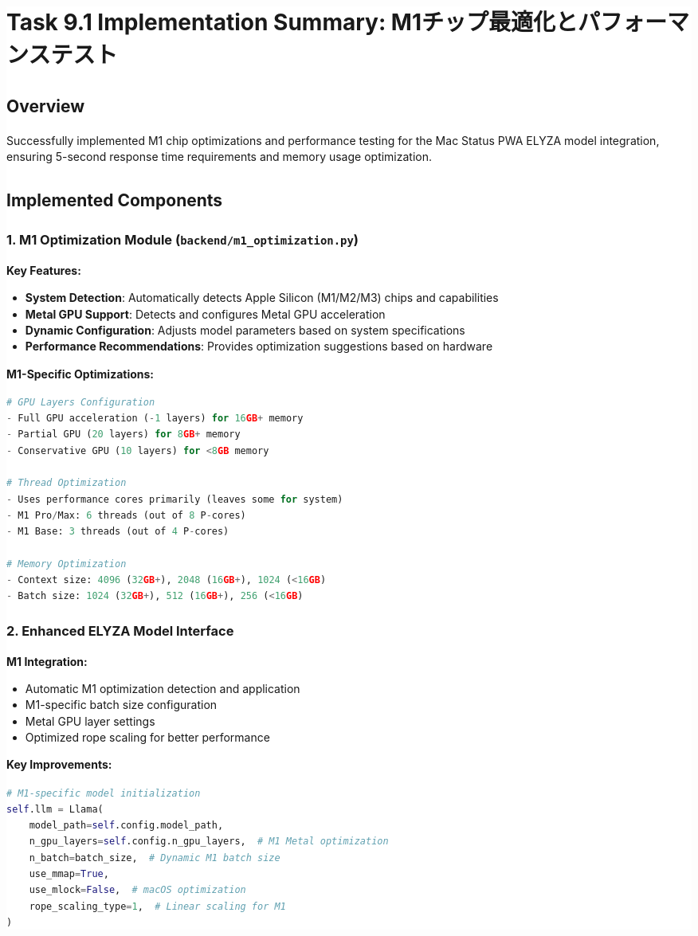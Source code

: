 # Task 9.1 Implementation Summary: M1チップ最適化とパフォーマンステスト

## Overview
Successfully implemented M1 chip optimizations and performance testing for the Mac Status PWA ELYZA model integration, ensuring 5-second response time requirements and memory usage optimization.

## Implemented Components

### 1. M1 Optimization Module (`backend/m1_optimization.py`)

**Key Features:**
- **System Detection**: Automatically detects Apple Silicon (M1/M2/M3) chips and capabilities
- **Metal GPU Support**: Detects and configures Metal GPU acceleration
- **Dynamic Configuration**: Adjusts model parameters based on system specifications
- **Performance Recommendations**: Provides optimization suggestions based on hardware

**M1-Specific Optimizations:**
```python
# GPU Layers Configuration
- Full GPU acceleration (-1 layers) for 16GB+ memory
- Partial GPU (20 layers) for 8GB+ memory  
- Conservative GPU (10 layers) for <8GB memory

# Thread Optimization
- Uses performance cores primarily (leaves some for system)
- M1 Pro/Max: 6 threads (out of 8 P-cores)
- M1 Base: 3 threads (out of 4 P-cores)

# Memory Optimization
- Context size: 4096 (32GB+), 2048 (16GB+), 1024 (<16GB)
- Batch size: 1024 (32GB+), 512 (16GB+), 256 (<16GB)
```

### 2. Enhanced ELYZA Model Interface

**M1 Integration:**
- Automatic M1 optimization detection and application
- M1-specific batch size configuration
- Metal GPU layer settings
- Optimized rope scaling for better performance

**Key Improvements:**
```python
# M1-specific model initialization
self.llm = Llama(
    model_path=self.config.model_path,
    n_gpu_layers=self.config.n_gpu_layers,  # M1 Metal optimization
    n_batch=batch_size,  # Dynamic M1 batch size
    use_mmap=True,
    use_mlock=False,  # macOS optimization
    rope_scaling_type=1,  # Linear scaling for M1
)
```
